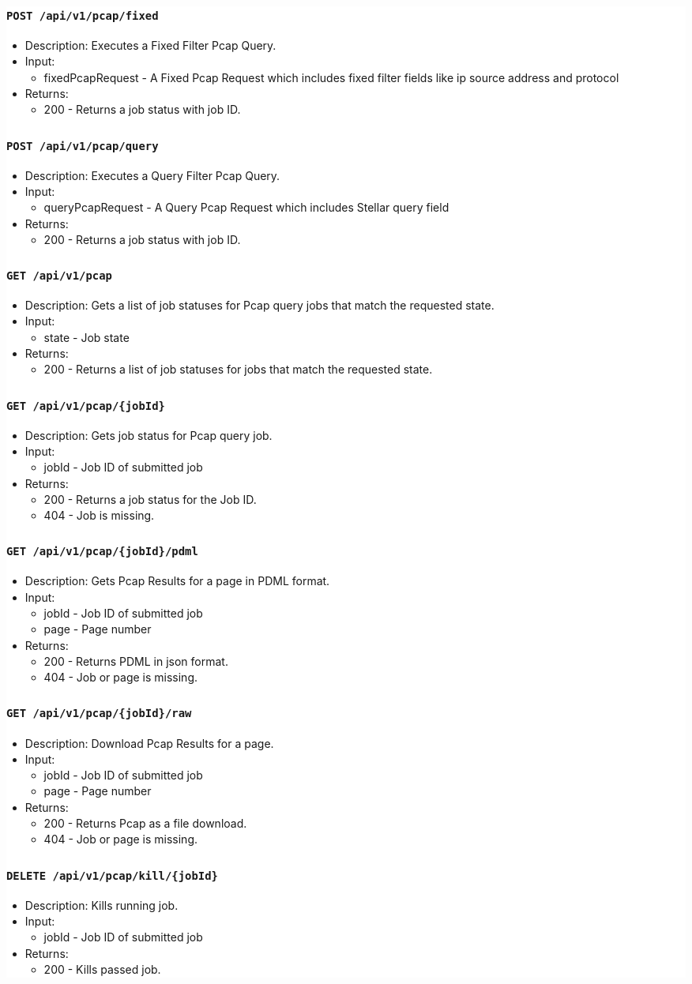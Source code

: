 ### `POST /api/v1/pcap/fixed`
  * Description: Executes a Fixed Filter Pcap Query.
  * Input:
    * fixedPcapRequest - A Fixed Pcap Request which includes fixed filter fields like ip source address and protocol
  * Returns:
    * 200 - Returns a job status with job ID.

### `POST /api/v1/pcap/query`
  * Description: Executes a Query Filter Pcap Query.
  * Input:
    * queryPcapRequest - A Query Pcap Request which includes Stellar query field
  * Returns:
    * 200 - Returns a job status with job ID.

### `GET /api/v1/pcap`
  * Description: Gets a list of job statuses for Pcap query jobs that match the requested state.
  * Input:
    * state - Job state
  * Returns:
    * 200 - Returns a list of job statuses for jobs that match the requested state.  

### `GET /api/v1/pcap/{jobId}`
  * Description: Gets job status for Pcap query job.
  * Input:
    * jobId - Job ID of submitted job
  * Returns:
    * 200 - Returns a job status for the Job ID.
    * 404 - Job is missing.

### `GET /api/v1/pcap/{jobId}/pdml`
  * Description: Gets Pcap Results for a page in PDML format.
  * Input:
    * jobId - Job ID of submitted job
    * page - Page number
  * Returns:
    * 200 - Returns PDML in json format.
    * 404 - Job or page is missing.

### `GET /api/v1/pcap/{jobId}/raw`
  * Description: Download Pcap Results for a page.
  * Input:
    * jobId - Job ID of submitted job
    * page - Page number
  * Returns:
    * 200 - Returns Pcap as a file download.
    * 404 - Job or page is missing.

### `DELETE /api/v1/pcap/kill/{jobId}`
  * Description: Kills running job.
  * Input:
    * jobId - Job ID of submitted job
  * Returns:
    * 200 - Kills passed job.
